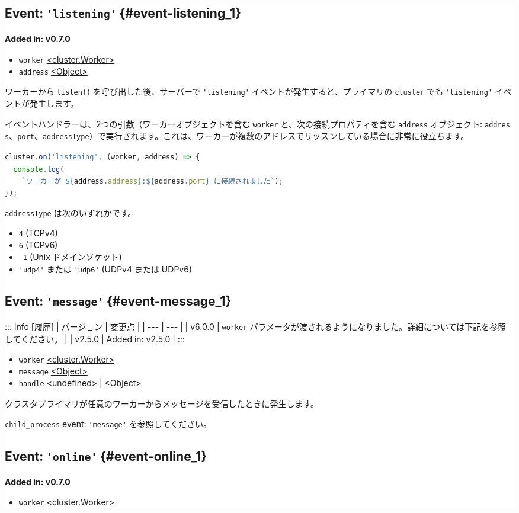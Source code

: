 ## Event: `'listening'` {#event-listening_1}

**Added in: v0.7.0**

- `worker` [\<cluster.Worker\>](/ja/nodejs/api/cluster#class-worker)
- `address` [\<Object\>](https://developer.mozilla.org/en-US/docs/Web/JavaScript/Reference/Global_Objects/Object)

ワーカーから `listen()` を呼び出した後、サーバーで `'listening'` イベントが発生すると、プライマリの `cluster` でも `'listening'` イベントが発生します。

イベントハンドラーは、2つの引数（ワーカーオブジェクトを含む `worker` と、次の接続プロパティを含む `address` オブジェクト: `address`、`port`、`addressType`）で実行されます。これは、ワーカーが複数のアドレスでリッスンしている場合に非常に役立ちます。

```js [ESM]
cluster.on('listening', (worker, address) => {
  console.log(
    `ワーカーが ${address.address}:${address.port} に接続されました`);
});
```
`addressType` は次のいずれかです。

- `4` (TCPv4)
- `6` (TCPv6)
- `-1` (Unix ドメインソケット)
- `'udp4'` または `'udp6'` (UDPv4 または UDPv6)

## Event: `'message'` {#event-message_1}


::: info [履歴]
| バージョン | 変更点 |
| --- | --- |
| v6.0.0 | `worker` パラメータが渡されるようになりました。詳細については下記を参照してください。 |
| v2.5.0 | Added in: v2.5.0 |
:::

- `worker` [\<cluster.Worker\>](/ja/nodejs/api/cluster#class-worker)
- `message` [\<Object\>](https://developer.mozilla.org/en-US/docs/Web/JavaScript/Reference/Global_Objects/Object)
- `handle` [\<undefined\>](https://developer.mozilla.org/en-US/docs/Web/JavaScript/Data_structures#Undefined_type) | [\<Object\>](https://developer.mozilla.org/en-US/docs/Web/JavaScript/Reference/Global_Objects/Object)

クラスタプライマリが任意のワーカーからメッセージを受信したときに発生します。

[`child_process` event: `'message'`](/ja/nodejs/api/child_process#event-message) を参照してください。

## Event: `'online'` {#event-online_1}

**Added in: v0.7.0**

- `worker` [\<cluster.Worker\>](/ja/nodejs/api/cluster#class-worker)
